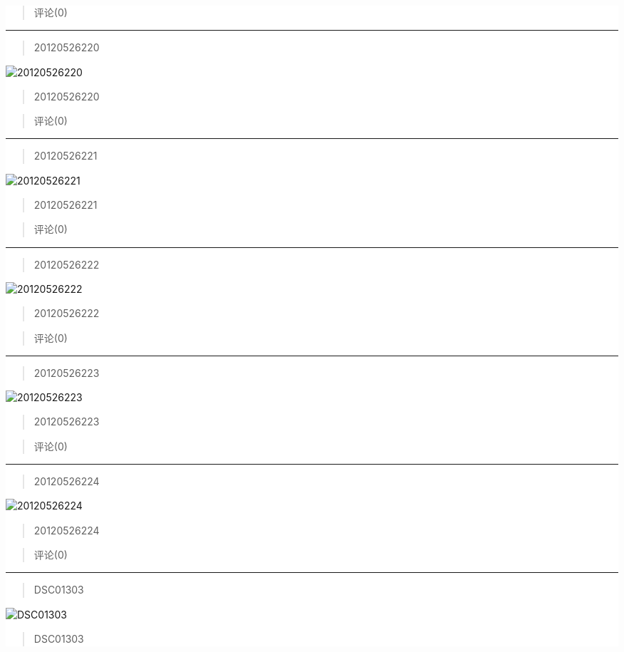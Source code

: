 > 评论(0)

---

> 20120526220

![20120526220](http://ddns.4a1801.life:5244/d/Onedrive-4A1801/%E4%B8%AA%E4%BA%BA%E5%BB%BA%E7%AB%99/public/Qzone_wyf/Albums/最爱/叶子集6---读书宿舍活动纪念/43_20120526220_6D3125E9.webp)

> 20120526220

> 评论(0)

---

> 20120526221

![20120526221](http://ddns.4a1801.life:5244/d/Onedrive-4A1801/%E4%B8%AA%E4%BA%BA%E5%BB%BA%E7%AB%99/public/Qzone_wyf/Albums/最爱/叶子集6---读书宿舍活动纪念/44_20120526221_8BD3BD0E.webp)

> 20120526221

> 评论(0)

---

> 20120526222

![20120526222](http://ddns.4a1801.life:5244/d/Onedrive-4A1801/%E4%B8%AA%E4%BA%BA%E5%BB%BA%E7%AB%99/public/Qzone_wyf/Albums/最爱/叶子集6---读书宿舍活动纪念/45_20120526222_5D7E1710.webp)

> 20120526222

> 评论(0)

---

> 20120526223

![20120526223](http://ddns.4a1801.life:5244/d/Onedrive-4A1801/%E4%B8%AA%E4%BA%BA%E5%BB%BA%E7%AB%99/public/Qzone_wyf/Albums/最爱/叶子集6---读书宿舍活动纪念/46_20120526223_18CA402A.webp)

> 20120526223

> 评论(0)

---

> 20120526224

![20120526224](http://ddns.4a1801.life:5244/d/Onedrive-4A1801/%E4%B8%AA%E4%BA%BA%E5%BB%BA%E7%AB%99/public/Qzone_wyf/Albums/最爱/叶子集6---读书宿舍活动纪念/47_20120526224_BE1FE9A5.webp)

> 20120526224

> 评论(0)

---

> DSC01303

![DSC01303](http://ddns.4a1801.life:5244/d/Onedrive-4A1801/%E4%B8%AA%E4%BA%BA%E5%BB%BA%E7%AB%99/public/Qzone_wyf/Albums/最爱/叶子集6---读书宿舍活动纪念/48_DSC01303_B36FD390.webp)

> DSC01303
